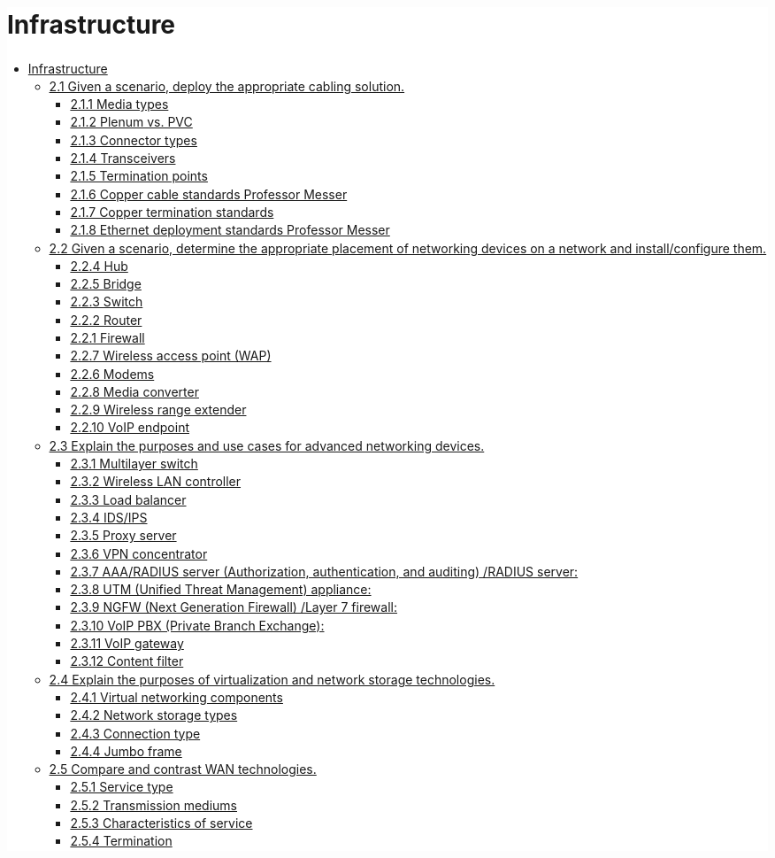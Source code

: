 # Infrastructure

- [Infrastructure](#infrastructure)
  - [2.1 Given a scenario, deploy the appropriate cabling solution.](#21-given-a-scenario-deploy-the-appropriate-cabling-solution)
    - [2.1.1 Media types](#211-media-types)
    - [2.1.2 Plenum vs. PVC](#212-plenum-vs-pvc)
    - [2.1.3 Connector types](#213-connector-types)
    - [2.1.4 Transceivers](#214-transceivers)
    - [2.1.5 Termination points](#215-termination-points)
    - [2.1.6 Copper cable standards Professor Messer](#216-copper-cable-standards-professor-messer)
    - [2.1.7 Copper termination standards](#217-copper-termination-standards)
    - [2.1.8 Ethernet deployment standards Professor Messer](#218-ethernet-deployment-standards-professor-messer)
  - [2.2 Given a scenario, determine the appropriate placement of networking devices on a network and install/configure them.](#22-given-a-scenario-determine-the-appropriate-placement-of-networking-devices-on-a-network-and-installconfigure-them)
    - [2.2.4 Hub](#224-hub)
    - [2.2.5 Bridge](#225-bridge)
    - [2.2.3 Switch](#223-switch)
    - [2.2.2 Router](#222-router)
    - [2.2.1 Firewall](#221-firewall)
    - [2.2.7 Wireless access point (WAP)](#227-wireless-access-point-wap)
    - [2.2.6 Modems](#226-modems)
    - [2.2.8 Media converter](#228-media-converter)
    - [2.2.9 Wireless range extender](#229-wireless-range-extender)
    - [2.2.10 VoIP endpoint](#2210-voip-endpoint)
  - [2.3 Explain the purposes and use cases for advanced networking devices.](#23-explain-the-purposes-and-use-cases-for-advanced-networking-devices)
    - [2.3.1 Multilayer switch](#231-multilayer-switch)
    - [2.3.2 Wireless LAN controller](#232-wireless-lan-controller)
    - [2.3.3 Load balancer](#233-load-balancer)
    - [2.3.4 IDS/IPS](#234-idsips)
    - [2.3.5 Proxy server](#235-proxy-server)
    - [2.3.6 VPN concentrator](#236-vpn-concentrator)
    - [2.3.7 AAA/RADIUS server (Authorization, authentication, and auditing) /RADIUS server:](#237-aaaradius-server-authorization-authentication-and-auditing-radius-server)
    - [2.3.8 UTM (Unified Threat Management) appliance:](#238-utm-unified-threat-management-appliance)
    - [2.3.9 NGFW (Next Generation Firewall) /Layer 7 firewall:](#239-ngfw-next-generation-firewall-layer-7-firewall)
    - [2.3.10 VoIP PBX (Private Branch Exchange):](#2310-voip-pbx-private-branch-exchange)
    - [2.3.11 VoIP gateway](#2311-voip-gateway)
    - [2.3.12 Content filter](#2312-content-filter)
  - [2.4 Explain the purposes of virtualization and network storage technologies.](#24-explain-the-purposes-of-virtualization-and-network-storage-technologies)
    - [2.4.1 Virtual networking components](#241-virtual-networking-components)
    - [2.4.2 Network storage types](#242-network-storage-types)
    - [2.4.3 Connection type](#243-connection-type)
    - [2.4.4 Jumbo frame](#244-jumbo-frame)
  - [2.5 Compare and contrast WAN technologies.](#25-compare-and-contrast-wan-technologies)
    - [2.5.1 Service type](#251-service-type)
    - [2.5.2 Transmission mediums](#252-transmission-mediums)
    - [2.5.3 Characteristics of service](#253-characteristics-of-service)
    - [2.5.4 Termination](#254-termination)
